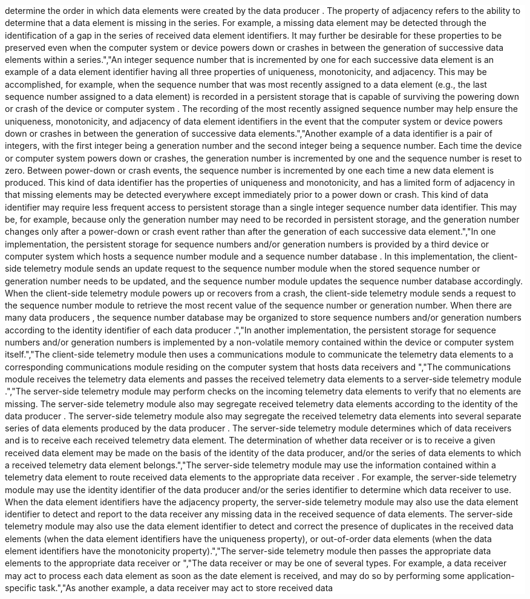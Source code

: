 determine the order in which data elements were created by the data producer . The property of adjacency refers to the ability to determine that a data element is missing in the series. For example, a missing data element may be detected through the identification of a gap in the series of received data element identifiers. It may further be desirable for these properties to be preserved even when the computer system or device  powers down or crashes in between the generation of successive data elements within a series.","An integer sequence number that is incremented by one for each successive data element is an example of a data element identifier having all three properties of uniqueness, monotonicity, and adjacency. This may be accomplished, for example, when the sequence number that was most recently assigned to a data element (e.g., the last sequence number assigned to a data element) is recorded in a persistent storage that is capable of surviving the powering down or crash of the device or computer system . The recording of the most recently assigned sequence number may help ensure the uniqueness, monotonicity, and adjacency of data element identifiers in the event that the computer system or device  powers down or crashes in between the generation of successive data elements.","Another example of a data identifier is a pair of integers, with the first integer being a generation number and the second integer being a sequence number. Each time the device or computer system  powers down or crashes, the generation number is incremented by one and the sequence number is reset to zero. Between power-down or crash events, the sequence number is incremented by one each time a new data element is produced. This kind of data identifier has the properties of uniqueness and monotonicity, and has a limited form of adjacency in that missing elements may be detected everywhere except immediately prior to a power down or crash. This kind of data identifier may require less frequent access to persistent storage than a single integer sequence number data identifier. This may be, for example, because only the generation number may need to be recorded in persistent storage, and the generation number changes only after a power-down or crash event rather than after the generation of each successive data element.","In one implementation, the persistent storage for sequence numbers and\/or generation numbers is provided by a third device or computer system  which hosts a sequence number module  and a sequence number database . In this implementation, the client-side telemetry module  sends an update request to the sequence number module  when the stored sequence number or generation number needs to be updated, and the sequence number module  updates the sequence number database  accordingly. When the client-side telemetry module powers up or recovers from a crash, the client-side telemetry module sends a request to the sequence number module  to retrieve the most recent value of the sequence number or generation number. When there are many data producers , the sequence number database  may be organized to store sequence numbers and\/or generation numbers according to the identity identifier of each data producer .","In another implementation, the persistent storage for sequence numbers and\/or generation numbers is implemented by a non-volatile memory contained within the device or computer system  itself.","The client-side telemetry module  then uses a communications module  to communicate the telemetry data elements to a corresponding communications module  residing on the computer system  that hosts data receivers and ","The communications module  receives the telemetry data elements and passes the received telemetry data elements to a server-side telemetry module .","The server-side telemetry module  may perform checks on the incoming telemetry data elements to verify that no elements are missing. The server-side telemetry module  also may segregate received telemetry data elements according to the identity of the data producer . The server-side telemetry module  also may segregate the received telemetry data elements into several separate series of data elements produced by the data producer . The server-side telemetry module  determines which of data receivers and is to receive each received telemetry data element. The determination of whether data receiver or is to receive a given received data element may be made on the basis of the identity of the data producer, and\/or the series of data elements to which a received telemetry data element belongs.","The server-side telemetry module  may use the information contained within a telemetry data element to route received data elements to the appropriate data receiver . For example, the server-side telemetry module  may use the identity identifier of the data producer  and\/or the series identifier to determine which data receiver  to use. When the data element identifiers have the adjacency property, the server-side telemetry module may also use the data element identifier to detect and report to the data receiver  any missing data in the received sequence of data elements. The server-side telemetry module may also use the data element identifier to detect and correct the presence of duplicates in the received data elements (when the data element identifiers have the uniqueness property), or out-of-order data elements (when the data element identifiers have the monotonicity property).","The server-side telemetry module  then passes the appropriate data elements to the appropriate data receiver or ","The data receiver or may be one of several types. For example, a data receiver may act to process each data element as soon as the date element is received, and may do so by performing some application-specific task.","As another example, a data receiver may act to store received data